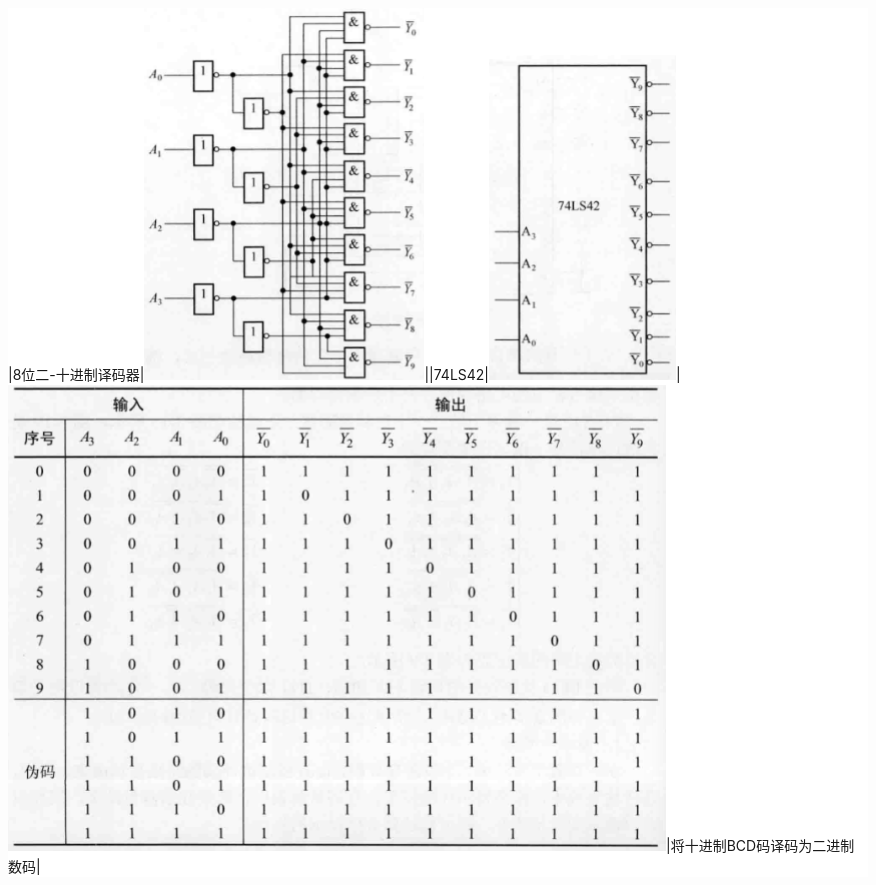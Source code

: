 |8位二-十进制译码器|![8位二-十进制译码器](../../images/2-10-decode.png)||74LS42|![74LS42](../../images/74ls42.png)|![74LS42](../../images/74ls42-list.png)|将十进制BCD码译码为二进制数码|